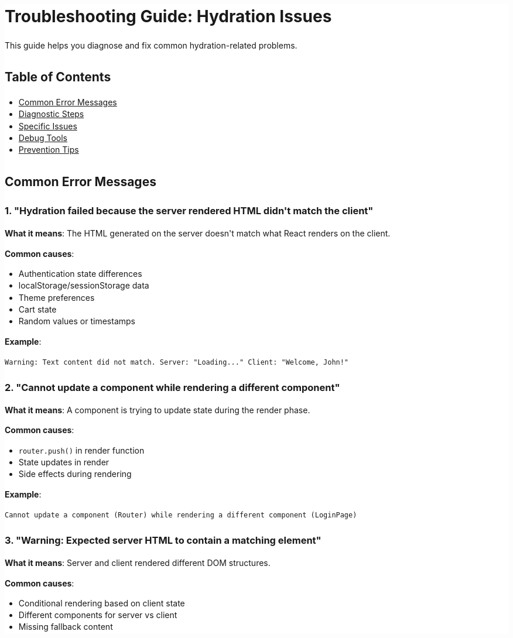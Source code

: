 # Troubleshooting Guide: Hydration Issues

This guide helps you diagnose and fix common hydration-related problems.

## Table of Contents

- [Common Error Messages](#common-error-messages)
- [Diagnostic Steps](#diagnostic-steps)
- [Specific Issues](#specific-issues)
- [Debug Tools](#debug-tools)
- [Prevention Tips](#prevention-tips)

## Common Error Messages

### 1. "Hydration failed because the server rendered HTML didn't match the client"

**What it means**: The HTML generated on the server doesn't match what React renders on the client.

**Common causes**:
- Authentication state differences
- localStorage/sessionStorage data
- Theme preferences
- Cart state
- Random values or timestamps

**Example**:
```
Warning: Text content did not match. Server: "Loading..." Client: "Welcome, John!"
```

### 2. "Cannot update a component while rendering a different component"

**What it means**: A component is trying to update state during the render phase.

**Common causes**:
- `router.push()` in render function
- State updates in render
- Side effects during rendering

**Example**:
```
Cannot update a component (Router) while rendering a different component (LoginPage)
```

### 3. "Warning: Expected server HTML to contain a matching element"

**What it means**: Server and client rendered different DOM structures.

**Common causes**:
- Conditional rendering based on client state
- Different components for server vs client
- Missing fallback content

